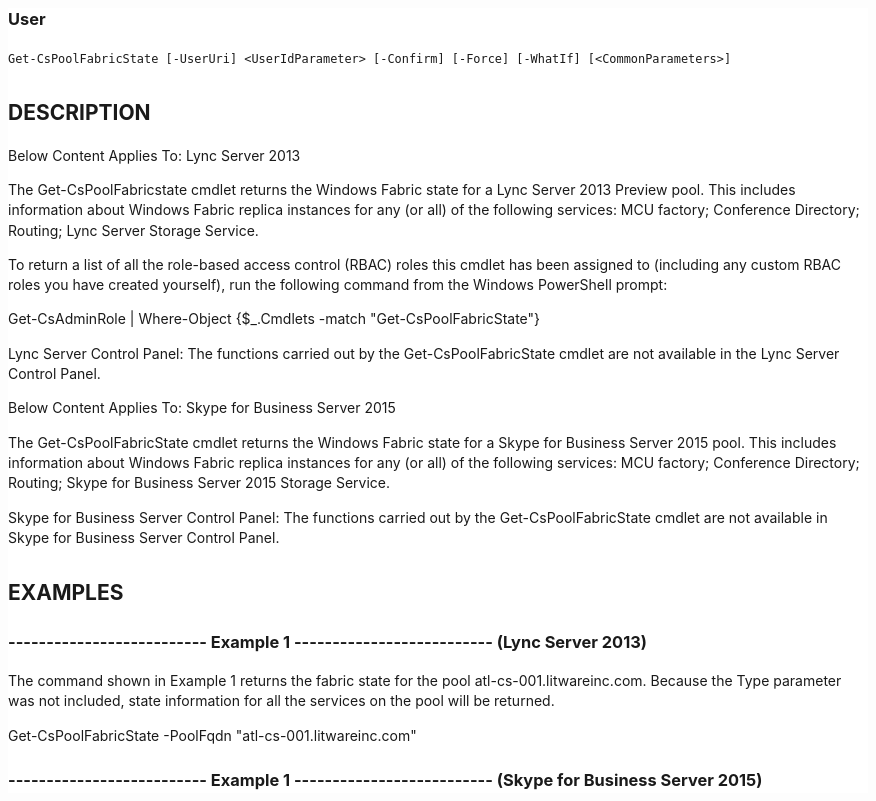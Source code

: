 ### User
```
Get-CsPoolFabricState [-UserUri] <UserIdParameter> [-Confirm] [-Force] [-WhatIf] [<CommonParameters>]
```

## DESCRIPTION
Below Content Applies To: Lync Server 2013

The Get-CsPoolFabricstate cmdlet returns the Windows Fabric state for a Lync Server 2013 Preview pool.
This includes information about Windows Fabric replica instances for any (or all) of the following services: MCU factory; Conference Directory; Routing; Lync Server Storage Service.

To return a list of all the role-based access control (RBAC) roles this cmdlet has been assigned to (including any custom RBAC roles you have created yourself), run the following command from the Windows PowerShell prompt:

Get-CsAdminRole | Where-Object {$_.Cmdlets -match "Get-CsPoolFabricState"}

Lync Server Control Panel: The functions carried out by the Get-CsPoolFabricState cmdlet are not available in the Lync Server Control Panel.

Below Content Applies To: Skype for Business Server 2015

The Get-CsPoolFabricState cmdlet returns the Windows Fabric state for a Skype for Business Server 2015 pool.
This includes information about Windows Fabric replica instances for any (or all) of the following services: MCU factory; Conference Directory; Routing; Skype for Business Server 2015 Storage Service.

Skype for Business Server Control Panel: The functions carried out by the Get-CsPoolFabricState cmdlet are not available in Skype for Business Server Control Panel.



## EXAMPLES

### -------------------------- Example 1 -------------------------- (Lync Server 2013)
```

```

The command shown in Example 1 returns the fabric state for the pool atl-cs-001.litwareinc.com.
Because the Type parameter was not included, state information for all the services on the pool will be returned.

Get-CsPoolFabricState -PoolFqdn "atl-cs-001.litwareinc.com"

### -------------------------- Example 1 -------------------------- (Skype for Business Server 2015)
```

```
